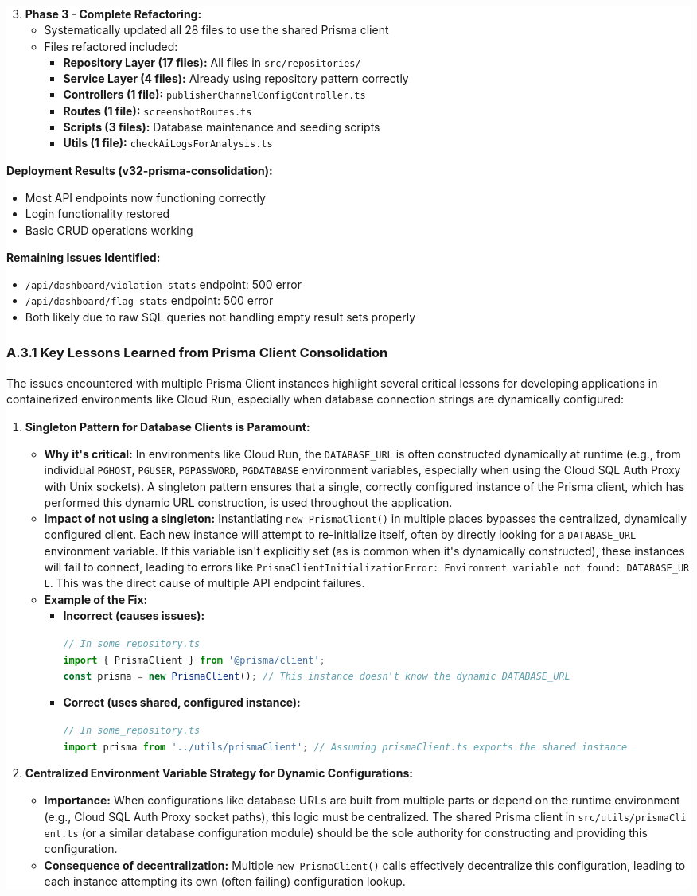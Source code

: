 3. **Phase 3 - Complete Refactoring:**
   - Systematically updated all 28 files to use the shared Prisma client
   - Files refactored included:
     - **Repository Layer (17 files):** All files in `src/repositories/`
     - **Service Layer (4 files):** Already using repository pattern correctly
     - **Controllers (1 file):** `publisherChannelConfigController.ts`
     - **Routes (1 file):** `screenshotRoutes.ts`
     - **Scripts (3 files):** Database maintenance and seeding scripts
     - **Utils (1 file):** `checkAiLogsForAnalysis.ts`

**Deployment Results (v32-prisma-consolidation):**
- Most API endpoints now functioning correctly
- Login functionality restored
- Basic CRUD operations working

**Remaining Issues Identified:**
- `/api/dashboard/violation-stats` endpoint: 500 error
- `/api/dashboard/flag-stats` endpoint: 500 error
- Both likely due to raw SQL queries not handling empty result sets properly

### A.3.1 Key Lessons Learned from Prisma Client Consolidation

The issues encountered with multiple Prisma Client instances highlight several critical lessons for developing applications in containerized environments like Cloud Run, especially when database connection strings are dynamically configured:

1.  **Singleton Pattern for Database Clients is Paramount:**
    *   **Why it's critical:** In environments like Cloud Run, the `DATABASE_URL` is often constructed dynamically at runtime (e.g., from individual `PGHOST`, `PGUSER`, `PGPASSWORD`, `PGDATABASE` environment variables, especially when using the Cloud SQL Auth Proxy with Unix sockets). A singleton pattern ensures that a single, correctly configured instance of the Prisma client, which has performed this dynamic URL construction, is used throughout the application.
    *   **Impact of not using a singleton:** Instantiating `new PrismaClient()` in multiple places bypasses the centralized, dynamically configured client. Each new instance will attempt to re-initialize itself, often by directly looking for a `DATABASE_URL` environment variable. If this variable isn't explicitly set (as is common when it's dynamically constructed), these instances will fail to connect, leading to errors like `PrismaClientInitializationError: Environment variable not found: DATABASE_URL`. This was the direct cause of multiple API endpoint failures.
    *   **Example of the Fix:**
        *   **Incorrect (causes issues):**
            ```typescript
            // In some_repository.ts
            import { PrismaClient } from '@prisma/client';
            const prisma = new PrismaClient(); // This instance doesn't know the dynamic DATABASE_URL
            ```
        *   **Correct (uses shared, configured instance):**
            ```typescript
            // In some_repository.ts
            import prisma from '../utils/prismaClient'; // Assuming prismaClient.ts exports the shared instance
            ```

2.  **Centralized Environment Variable Strategy for Dynamic Configurations:**
    *   **Importance:** When configurations like database URLs are built from multiple parts or depend on the runtime environment (e.g., Cloud SQL Auth Proxy socket paths), this logic must be centralized. The shared Prisma client in `src/utils/prismaClient.ts` (or a similar database configuration module) should be the sole authority for constructing and providing this configuration.
    *   **Consequence of decentralization:** Multiple `new PrismaClient()` calls effectively decentralize this configuration, leading to each instance attempting its own (often failing) configuration lookup.
